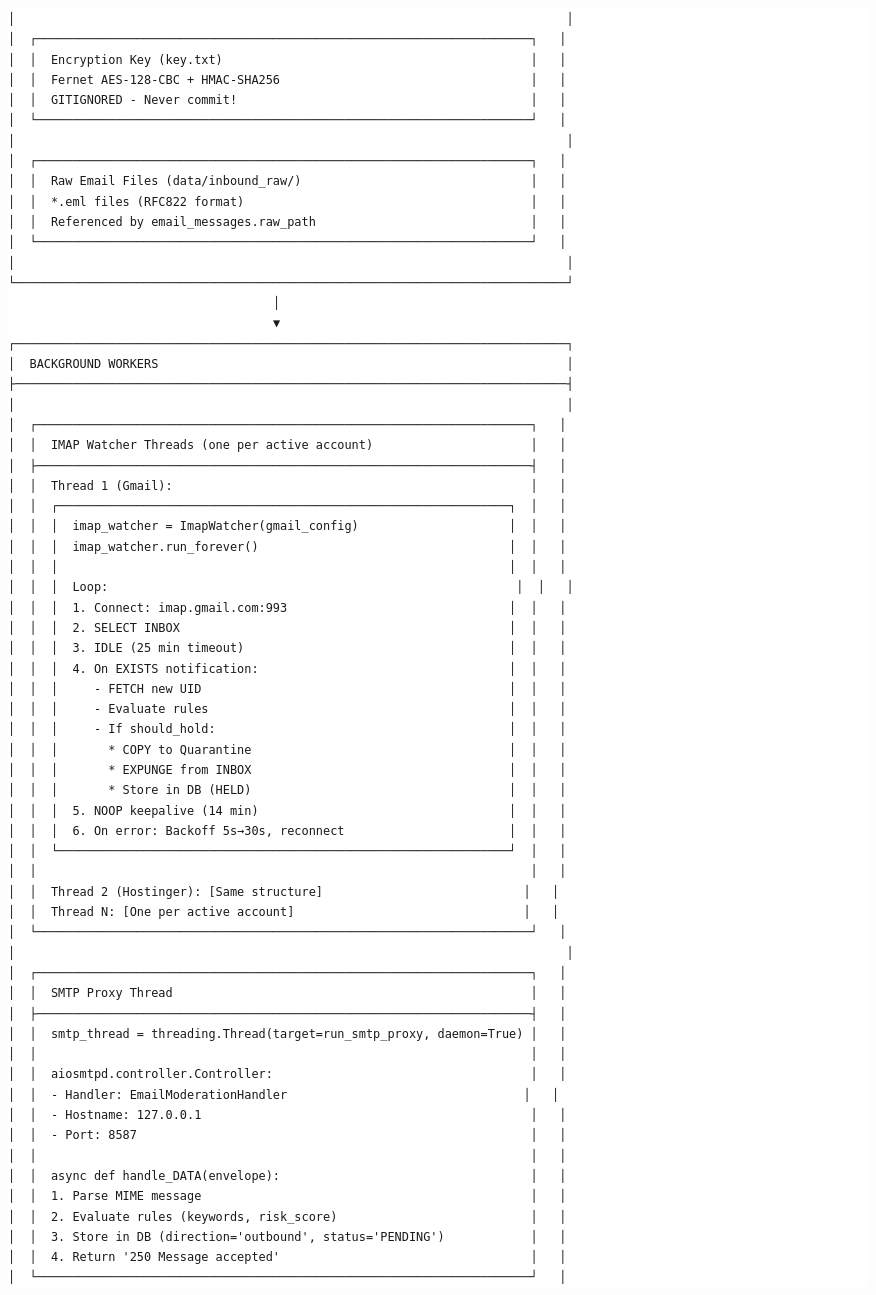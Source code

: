 ```
│                                                                             │
│  ┌─────────────────────────────────────────────────────────────────────┐   │
│  │  Encryption Key (key.txt)                                           │   │
│  │  Fernet AES-128-CBC + HMAC-SHA256                                   │   │
│  │  GITIGNORED - Never commit!                                         │   │
│  └─────────────────────────────────────────────────────────────────────┘   │
│                                                                             │
│  ┌─────────────────────────────────────────────────────────────────────┐   │
│  │  Raw Email Files (data/inbound_raw/)                                │   │
│  │  *.eml files (RFC822 format)                                        │   │
│  │  Referenced by email_messages.raw_path                              │   │
│  └─────────────────────────────────────────────────────────────────────┘   │
│                                                                             │
└─────────────────────────────────────────────────────────────────────────────┘
                                     │
                                     ▼
┌─────────────────────────────────────────────────────────────────────────────┐
│  BACKGROUND WORKERS                                                         │
├─────────────────────────────────────────────────────────────────────────────┤
│                                                                             │
│  ┌─────────────────────────────────────────────────────────────────────┐   │
│  │  IMAP Watcher Threads (one per active account)                      │   │
│  ├─────────────────────────────────────────────────────────────────────┤   │
│  │  Thread 1 (Gmail):                                                  │   │
│  │  ┌───────────────────────────────────────────────────────────────┐  │   │
│  │  │  imap_watcher = ImapWatcher(gmail_config)                     │  │   │
│  │  │  imap_watcher.run_forever()                                   │  │   │
│  │  │                                                               │  │   │
│  │  │  Loop:                                                         │  │   │
│  │  │  1. Connect: imap.gmail.com:993                               │  │   │
│  │  │  2. SELECT INBOX                                              │  │   │
│  │  │  3. IDLE (25 min timeout)                                     │  │   │
│  │  │  4. On EXISTS notification:                                   │  │   │
│  │  │     - FETCH new UID                                           │  │   │
│  │  │     - Evaluate rules                                          │  │   │
│  │  │     - If should_hold:                                         │  │   │
│  │  │       * COPY to Quarantine                                    │  │   │
│  │  │       * EXPUNGE from INBOX                                    │  │   │
│  │  │       * Store in DB (HELD)                                    │  │   │
│  │  │  5. NOOP keepalive (14 min)                                   │  │   │
│  │  │  6. On error: Backoff 5s→30s, reconnect                       │  │   │
│  │  └───────────────────────────────────────────────────────────────┘  │   │
│  │                                                                     │   │
│  │  Thread 2 (Hostinger): [Same structure]                            │   │
│  │  Thread N: [One per active account]                                │   │
│  └─────────────────────────────────────────────────────────────────────┘   │
│                                                                             │
│  ┌─────────────────────────────────────────────────────────────────────┐   │
│  │  SMTP Proxy Thread                                                  │   │
│  ├─────────────────────────────────────────────────────────────────────┤   │
│  │  smtp_thread = threading.Thread(target=run_smtp_proxy, daemon=True) │   │
│  │                                                                     │   │
│  │  aiosmtpd.controller.Controller:                                    │   │
│  │  - Handler: EmailModerationHandler                                 │   │
│  │  - Hostname: 127.0.0.1                                              │   │
│  │  - Port: 8587                                                       │   │
│  │                                                                     │   │
│  │  async def handle_DATA(envelope):                                   │   │
│  │  1. Parse MIME message                                              │   │
│  │  2. Evaluate rules (keywords, risk_score)                           │   │
│  │  3. Store in DB (direction='outbound', status='PENDING')            │   │
│  │  4. Return '250 Message accepted'                                   │   │
│  └─────────────────────────────────────────────────────────────────────┘   │
```